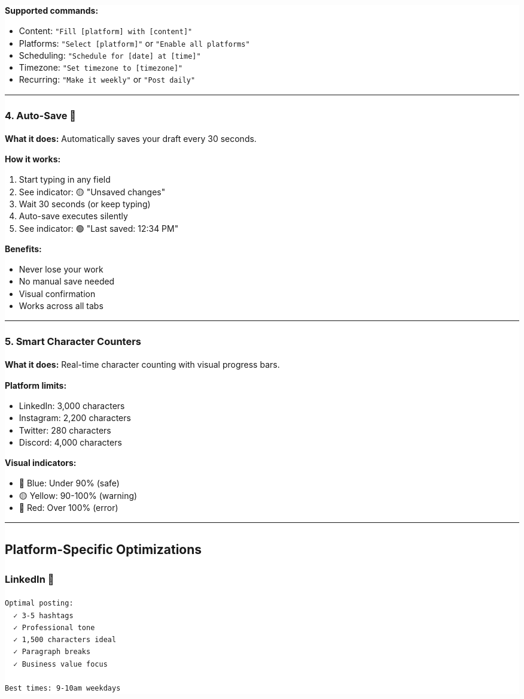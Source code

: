 **Supported commands:**
- Content: `"Fill [platform] with [content]"`
- Platforms: `"Select [platform]"` or `"Enable all platforms"`
- Scheduling: `"Schedule for [date] at [time]"`
- Timezone: `"Set timezone to [timezone]"`
- Recurring: `"Make it weekly"` or `"Post daily"`

---

### 4. Auto-Save 💾

**What it does:**
Automatically saves your draft every 30 seconds.

**How it works:**
1. Start typing in any field
2. See indicator: 🟡 "Unsaved changes"
3. Wait 30 seconds (or keep typing)
4. Auto-save executes silently
5. See indicator: 🟢 "Last saved: 12:34 PM"

**Benefits:**
- Never lose your work
- No manual save needed
- Visual confirmation
- Works across all tabs

---

### 5. Smart Character Counters

**What it does:**
Real-time character counting with visual progress bars.

**Platform limits:**
- LinkedIn: 3,000 characters
- Instagram: 2,200 characters
- Twitter: 280 characters
- Discord: 4,000 characters

**Visual indicators:**
- 🔵 Blue: Under 90% (safe)
- 🟡 Yellow: 90-100% (warning)
- 🔴 Red: Over 100% (error)

---

## Platform-Specific Optimizations

### LinkedIn 💼
```
Optimal posting:
  ✓ 3-5 hashtags
  ✓ Professional tone
  ✓ 1,500 characters ideal
  ✓ Paragraph breaks
  ✓ Business value focus

Best times: 9-10am weekdays
```
